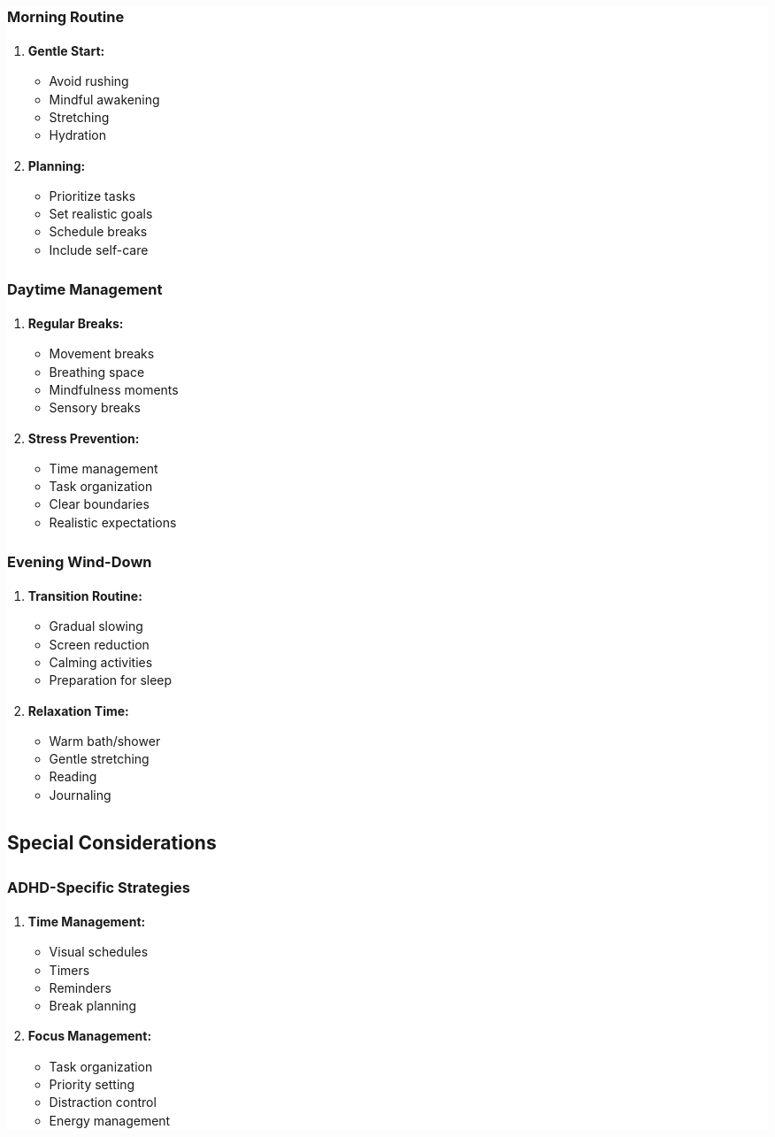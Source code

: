 ### Morning Routine
1. **Gentle Start:**
   - Avoid rushing
   - Mindful awakening
   - Stretching
   - Hydration

2. **Planning:**
   - Prioritize tasks
   - Set realistic goals
   - Schedule breaks
   - Include self-care

### Daytime Management
1. **Regular Breaks:**
   - Movement breaks
   - Breathing space
   - Mindfulness moments
   - Sensory breaks

2. **Stress Prevention:**
   - Time management
   - Task organization
   - Clear boundaries
   - Realistic expectations

### Evening Wind-Down
1. **Transition Routine:**
   - Gradual slowing
   - Screen reduction
   - Calming activities
   - Preparation for sleep

2. **Relaxation Time:**
   - Warm bath/shower
   - Gentle stretching
   - Reading
   - Journaling

## Special Considerations

### ADHD-Specific Strategies
1. **Time Management:**
   - Visual schedules
   - Timers
   - Reminders
   - Break planning

2. **Focus Management:**
   - Task organization
   - Priority setting
   - Distraction control
   - Energy management
